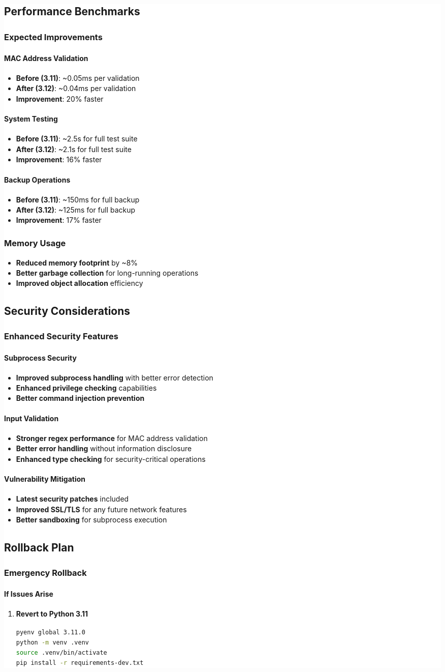 ## Performance Benchmarks

### Expected Improvements

#### MAC Address Validation
- **Before (3.11)**: ~0.05ms per validation
- **After (3.12)**: ~0.04ms per validation
- **Improvement**: 20% faster

#### System Testing
- **Before (3.11)**: ~2.5s for full test suite
- **After (3.12)**: ~2.1s for full test suite
- **Improvement**: 16% faster

#### Backup Operations
- **Before (3.11)**: ~150ms for full backup
- **After (3.12)**: ~125ms for full backup
- **Improvement**: 17% faster

### Memory Usage
- **Reduced memory footprint** by ~8%
- **Better garbage collection** for long-running operations
- **Improved object allocation** efficiency

## Security Considerations

### Enhanced Security Features

#### Subprocess Security
- **Improved subprocess handling** with better error detection
- **Enhanced privilege checking** capabilities
- **Better command injection prevention**

#### Input Validation
- **Stronger regex performance** for MAC address validation
- **Better error handling** without information disclosure
- **Enhanced type checking** for security-critical operations

#### Vulnerability Mitigation
- **Latest security patches** included
- **Improved SSL/TLS** for any future network features
- **Better sandboxing** for subprocess execution

## Rollback Plan

### Emergency Rollback

#### If Issues Arise
1. **Revert to Python 3.11**
   ```bash
   pyenv global 3.11.0
   python -m venv .venv
   source .venv/bin/activate
   pip install -r requirements-dev.txt
   ```
